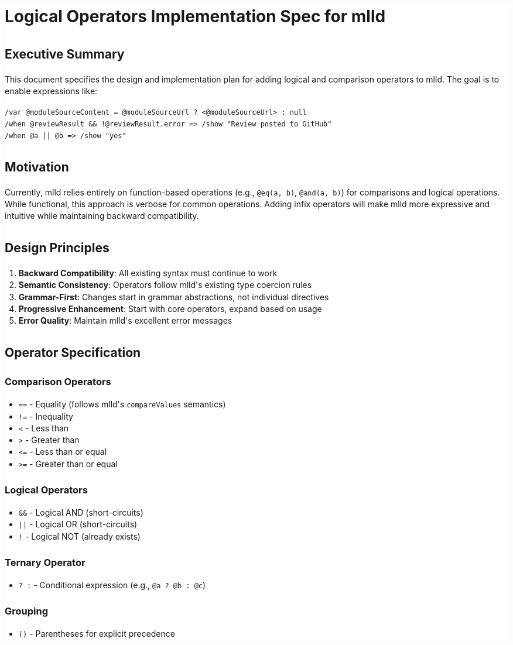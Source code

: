# Logical Operators Implementation Spec for mlld

## Executive Summary

This document specifies the design and implementation plan for adding logical and comparison operators to mlld. The goal is to enable expressions like:

```mlld
/var @moduleSourceContent = @moduleSourceUrl ? <@moduleSourceUrl> : null
/when @reviewResult && !@reviewResult.error => /show "Review posted to GitHub"
/when @a || @b => /show "yes"
```

## Motivation

Currently, mlld relies entirely on function-based operations (e.g., `@eq(a, b)`, `@and(a, b)`) for comparisons and logical operations. While functional, this approach is verbose for common operations. Adding infix operators will make mlld more expressive and intuitive while maintaining backward compatibility.

## Design Principles

1. **Backward Compatibility**: All existing syntax must continue to work
2. **Semantic Consistency**: Operators follow mlld's existing type coercion rules
3. **Grammar-First**: Changes start in grammar abstractions, not individual directives
4. **Progressive Enhancement**: Start with core operators, expand based on usage
5. **Error Quality**: Maintain mlld's excellent error messages

## Operator Specification

### Comparison Operators
- `==` - Equality (follows mlld's `compareValues` semantics)
- `!=` - Inequality  
- `<` - Less than
- `>` - Greater than
- `<=` - Less than or equal
- `>=` - Greater than or equal

### Logical Operators
- `&&` - Logical AND (short-circuits)
- `||` - Logical OR (short-circuits)
- `!` - Logical NOT (already exists)

### Ternary Operator
- `? :` - Conditional expression (e.g., `@a ? @b : @c`)

### Grouping
- `()` - Parentheses for explicit precedence
